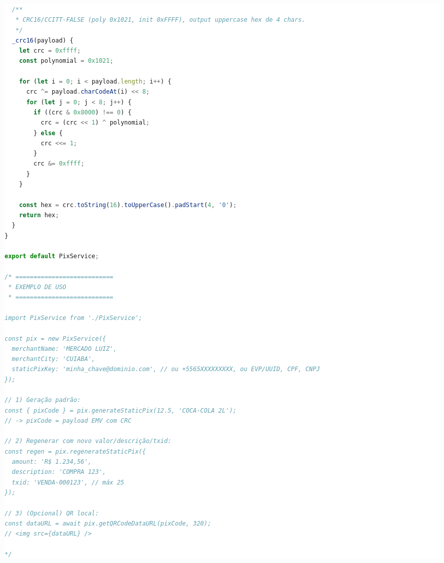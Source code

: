```js
  /**
   * CRC16/CCITT-FALSE (poly 0x1021, init 0xFFFF), output uppercase hex de 4 chars.
   */
  _crc16(payload) {
    let crc = 0xffff;
    const polynomial = 0x1021;

    for (let i = 0; i < payload.length; i++) {
      crc ^= payload.charCodeAt(i) << 8;
      for (let j = 0; j < 8; j++) {
        if ((crc & 0x8000) !== 0) {
          crc = (crc << 1) ^ polynomial;
        } else {
          crc <<= 1;
        }
        crc &= 0xffff;
      }
    }

    const hex = crc.toString(16).toUpperCase().padStart(4, '0');
    return hex;
  }
}

export default PixService;

/* ===========================
 * EXEMPLO DE USO
 * ===========================

import PixService from './PixService';

const pix = new PixService({
  merchantName: 'MERCADO LUIZ',
  merchantCity: 'CUIABA',
  staticPixKey: 'minha_chave@dominio.com', // ou +5565XXXXXXXXX, ou EVP/UUID, CPF, CNPJ
});

// 1) Geração padrão:
const { pixCode } = pix.generateStaticPix(12.5, 'COCA-COLA 2L');
// -> pixCode = payload EMV com CRC

// 2) Regenerar com novo valor/descrição/txid:
const regen = pix.regenerateStaticPix({
  amount: 'R$ 1.234,56',
  description: 'COMPRA 123',
  txid: 'VENDA-000123', // máx 25
});

// 3) (Opcional) QR local:
const dataURL = await pix.getQRCodeDataURL(pixCode, 320);
// <img src={dataURL} />

*/

```